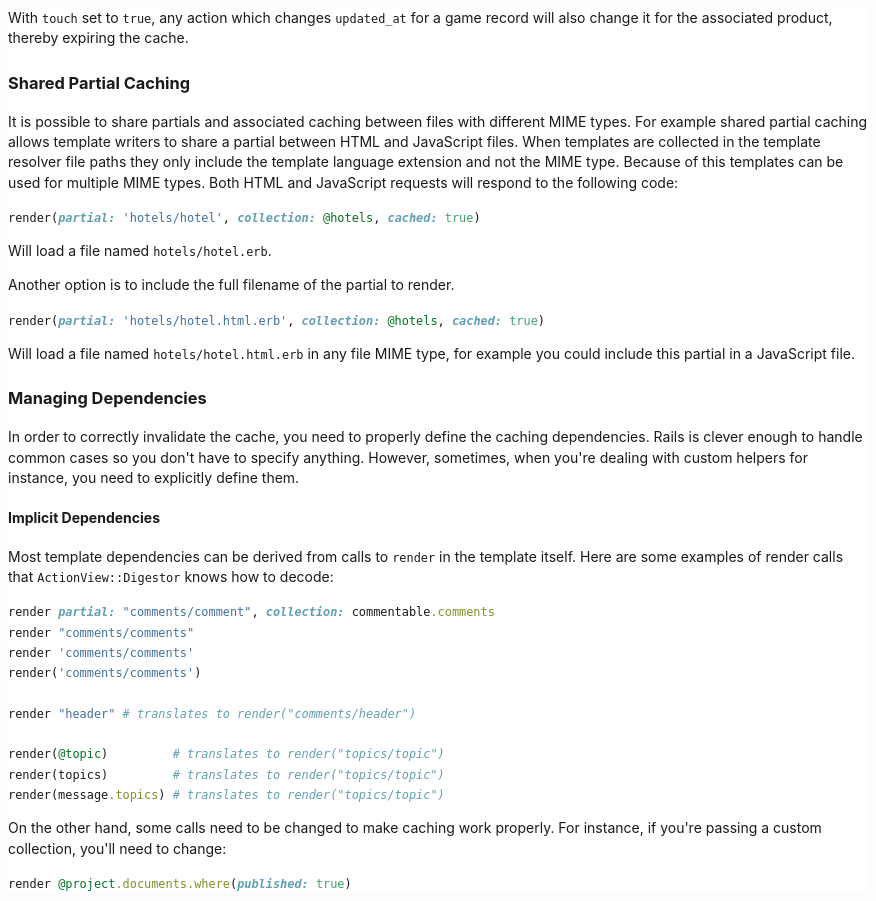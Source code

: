 With `touch` set to `true`, any action which changes `updated_at` for a game
record will also change it for the associated product, thereby expiring the
cache.

### Shared Partial Caching

It is possible to share partials and associated caching between files with different MIME types. For example shared partial caching allows template writers to share a partial between HTML and JavaScript files. When templates are collected in the template resolver file paths they only include the template language extension and not the MIME type. Because of this templates can be used for multiple MIME types. Both HTML and JavaScript requests will respond to the following code:

```ruby
render(partial: 'hotels/hotel', collection: @hotels, cached: true)
```

Will load a file named `hotels/hotel.erb`.

Another option is to include the full filename of the partial to render.

```ruby
render(partial: 'hotels/hotel.html.erb', collection: @hotels, cached: true)
```

Will load a file named `hotels/hotel.html.erb` in any file MIME type, for example you could include this partial in a JavaScript file.

### Managing Dependencies

In order to correctly invalidate the cache, you need to properly define the
caching dependencies. Rails is clever enough to handle common cases so you don't
have to specify anything. However, sometimes, when you're dealing with custom
helpers for instance, you need to explicitly define them.

#### Implicit Dependencies

Most template dependencies can be derived from calls to `render` in the template
itself. Here are some examples of render calls that `ActionView::Digestor` knows
how to decode:

```ruby
render partial: "comments/comment", collection: commentable.comments
render "comments/comments"
render 'comments/comments'
render('comments/comments')

render "header" # translates to render("comments/header")

render(@topic)         # translates to render("topics/topic")
render(topics)         # translates to render("topics/topic")
render(message.topics) # translates to render("topics/topic")
```

On the other hand, some calls need to be changed to make caching work properly.
For instance, if you're passing a custom collection, you'll need to change:

```ruby
render @project.documents.where(published: true)
```
